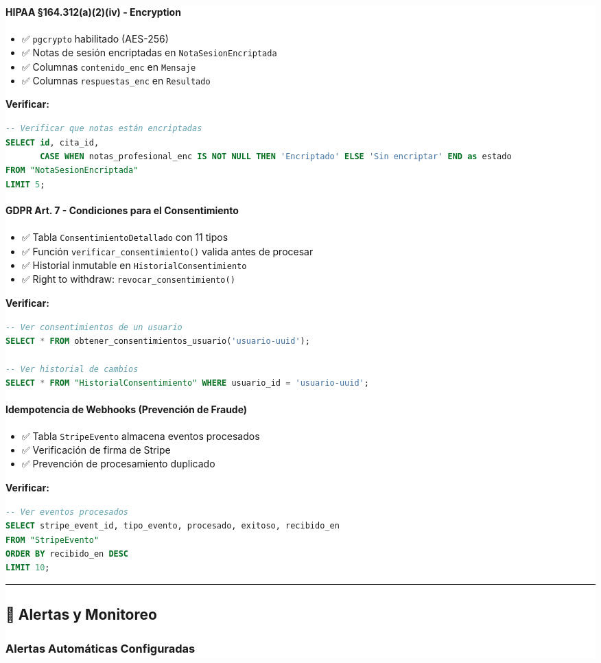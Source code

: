 #### HIPAA §164.312(a)(2)(iv) - Encryption

- ✅ `pgcrypto` habilitado (AES-256)
- ✅ Notas de sesión encriptadas en `NotaSesionEncriptada`
- ✅ Columnas `contenido_enc` en `Mensaje`
- ✅ Columnas `respuestas_enc` en `Resultado`

**Verificar:**
```sql
-- Verificar que notas están encriptadas
SELECT id, cita_id,
       CASE WHEN notas_profesional_enc IS NOT NULL THEN 'Encriptado' ELSE 'Sin encriptar' END as estado
FROM "NotaSesionEncriptada"
LIMIT 5;
```

#### GDPR Art. 7 - Condiciones para el Consentimiento

- ✅ Tabla `ConsentimientoDetallado` con 11 tipos
- ✅ Función `verificar_consentimiento()` valida antes de procesar
- ✅ Historial inmutable en `HistorialConsentimiento`
- ✅ Right to withdraw: `revocar_consentimiento()`

**Verificar:**
```sql
-- Ver consentimientos de un usuario
SELECT * FROM obtener_consentimientos_usuario('usuario-uuid');

-- Ver historial de cambios
SELECT * FROM "HistorialConsentimiento" WHERE usuario_id = 'usuario-uuid';
```

#### Idempotencia de Webhooks (Prevención de Fraude)

- ✅ Tabla `StripeEvento` almacena eventos procesados
- ✅ Verificación de firma de Stripe
- ✅ Prevención de procesamiento duplicado

**Verificar:**
```sql
-- Ver eventos procesados
SELECT stripe_event_id, tipo_evento, procesado, exitoso, recibido_en
FROM "StripeEvento"
ORDER BY recibido_en DESC
LIMIT 10;
```

---

## 🚨 Alertas y Monitoreo

### Alertas Automáticas Configuradas

